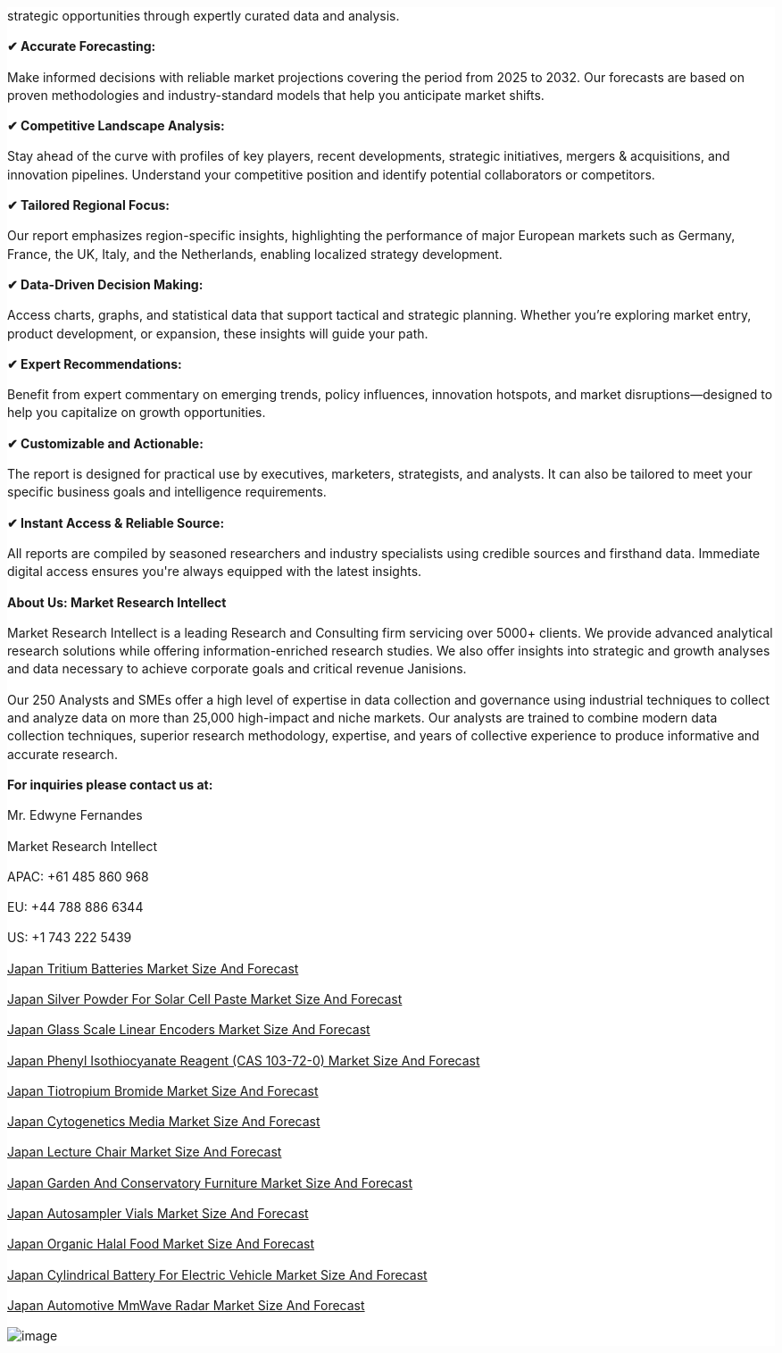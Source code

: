 strategic opportunities through expertly curated data and analysis.</p><p><strong>✔ Accurate Forecasting:</strong></p><p>Make informed decisions with reliable market projections covering the period from 2025 to 2032. Our forecasts are based on proven methodologies and industry-standard models that help you anticipate market shifts.</p><p><strong>✔ Competitive Landscape Analysis:</strong></p><p>Stay ahead of the curve with profiles of key players, recent developments, strategic initiatives, mergers &amp; acquisitions, and innovation pipelines. Understand your competitive position and identify potential collaborators or competitors.</p><p><strong>✔ Tailored Regional Focus:</strong></p><p>Our report emphasizes region-specific insights, highlighting the performance of major European markets such as Germany, France, the UK, Italy, and the Netherlands, enabling localized strategy development.</p><p><strong>✔ Data-Driven Decision Making:</strong></p><p>Access charts, graphs, and statistical data that support tactical and strategic planning. Whether you&rsquo;re exploring market entry, product development, or expansion, these insights will guide your path.</p><p><strong>✔ Expert Recommendations:</strong></p><p>Benefit from expert commentary on emerging trends, policy influences, innovation hotspots, and market disruptions&mdash;designed to help you capitalize on growth opportunities.</p><p><strong>✔ Customizable and Actionable:</strong></p><p>The report is designed for practical use by executives, marketers, strategists, and analysts. It can also be tailored to meet your specific business goals and intelligence requirements.</p><p><strong>✔ Instant Access &amp; Reliable Source:</strong></p><p>All reports are compiled by seasoned researchers and industry specialists using credible sources and firsthand data. Immediate digital access ensures you're always equipped with the latest insights.</p><p><strong><span class="font-[700]">About Us: Market Research Intellect</span></strong></p><p><span class="">Market Research Intellect is a leading Research and Consulting firm servicing over 5000+ clients. We provide advanced analytical research solutions while offering information-enriched research studies.&nbsp;</span>We also offer insights into strategic and growth analyses and data necessary to achieve corporate goals and critical revenue Janisions.</p><p><span class="">Our 250 Analysts and SMEs offer a high level of expertise in data collection and governance using industrial techniques to collect and analyze data on more than 25,000 high-impact and niche markets. Our analysts are trained to combine modern data collection techniques, superior research methodology, expertise, and years of collective experience to produce informative and accurate research.</span></p><p><strong>For inquiries please contact us at:</strong></p><p>Mr. Edwyne Fernandes</p><p>Market Research Intellect</p><p>APAC: +61 485 860 968</p><p>EU: +44 788 886 6344</p><p>US: +1 743 222 5439</p><p><a href="https://github.com/ruturb23/Impossible/blob/main/Tritium-Batteries-Market/Tritium-Batteries-Market.md">Japan Tritium Batteries Market Size And Forecast</a></p><p><a href="https://github.com/ruturb23/Impossible/blob/main/Silver-Powder-For-Solar-Cell-Paste-Market/Silver-Powder-For-Solar-Cell-Paste-Market.md">Japan Silver Powder For Solar Cell Paste Market Size And Forecast</a></p><p><a href="https://github.com/ruturb23/Impossible/blob/main/Glass-Scale-Linear-Encoders-Market/Glass-Scale-Linear-Encoders-Market.md">Japan Glass Scale Linear Encoders Market Size And Forecast</a></p><p><a href="https://github.com/ruturb23/Impossible/blob/main/Phenyl-Isothiocyanate-Reagent-(CAS-103-72-0)-Market/Phenyl-Isothiocyanate-Reagent-(CAS-103-72-0)-Market.md">Japan Phenyl Isothiocyanate Reagent (CAS 103-72-0) Market Size And Forecast</a></p><p><a href="https://github.com/ruturb23/Impossible/blob/main/Tiotropium-Bromide-Market/Tiotropium-Bromide-Market.md">Japan Tiotropium Bromide Market Size And Forecast</a></p><p><a href="https://github.com/ruturb23/Impossible/blob/main/Cytogenetics-Media-Market/Cytogenetics-Media-Market.md">Japan Cytogenetics Media Market Size And Forecast</a></p><p><a href="https://github.com/ruturb23/Impossible/blob/main/Lecture-Chair-Market/Lecture-Chair-Market.md">Japan Lecture Chair Market Size And Forecast</a></p><p><a href="https://github.com/ruturb23/Impossible/blob/main/Garden-And-Conservatory-Furniture-Market/Garden-And-Conservatory-Furniture-Market.md">Japan Garden And Conservatory Furniture Market Size And Forecast</a></p><p><a href="https://github.com/ruturb23/Impossible/blob/main/Autosampler-Vials-Market/Autosampler-Vials-Market.md">Japan Autosampler Vials Market Size And Forecast</a></p><p><a href="https://github.com/ruturb23/Impossible/blob/main/Organic-Halal-Food-Market/Organic-Halal-Food-Market.md">Japan Organic Halal Food Market Size And Forecast</a></p><p><a href="https://github.com/ruturb23/Impossible/blob/main/Cylindrical-Battery-For-Electric-Vehicle-Market/Cylindrical-Battery-For-Electric-Vehicle-Market.md">Japan Cylindrical Battery For Electric Vehicle Market Size And Forecast</a></p><p><a href="https://github.com/ruturb23/Impossible/blob/main/Automotive-MmWave-Radar-Market/Automotive-MmWave-Radar-Market.md">Japan Automotive MmWave Radar Market Size And Forecast</a></p>
![image](https://github.com/user-attachments/assets/42dbc4a8-83c9-4cf1-a8f8-4a7e4308b1e6)

